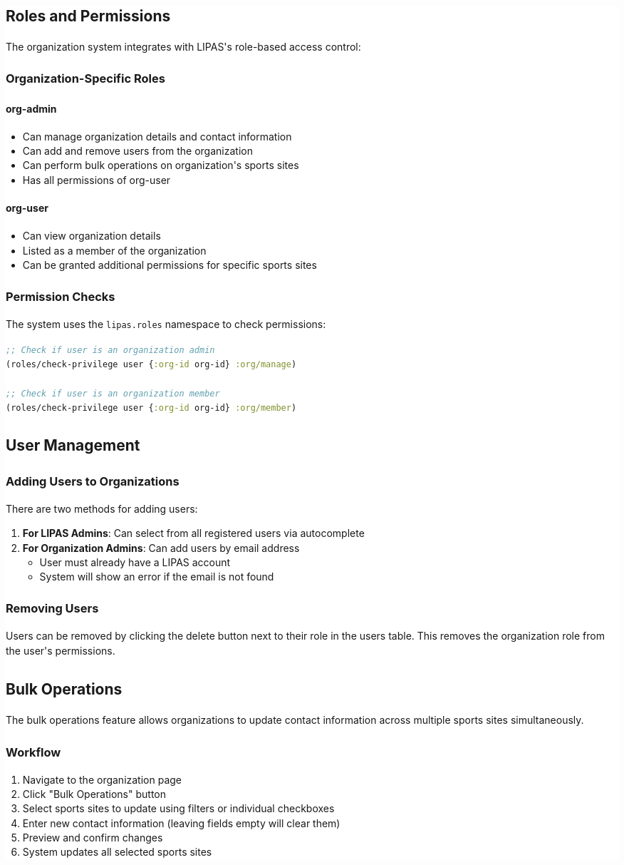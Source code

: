 ## Roles and Permissions

The organization system integrates with LIPAS's role-based access control:

### Organization-Specific Roles

#### org-admin
- Can manage organization details and contact information
- Can add and remove users from the organization
- Can perform bulk operations on organization's sports sites
- Has all permissions of org-user

#### org-user
- Can view organization details
- Listed as a member of the organization
- Can be granted additional permissions for specific sports sites

### Permission Checks

The system uses the `lipas.roles` namespace to check permissions:

```clojure
;; Check if user is an organization admin
(roles/check-privilege user {:org-id org-id} :org/manage)

;; Check if user is an organization member
(roles/check-privilege user {:org-id org-id} :org/member)
```

## User Management

### Adding Users to Organizations

There are two methods for adding users:

1. **For LIPAS Admins**: Can select from all registered users via autocomplete
2. **For Organization Admins**: Can add users by email address
   - User must already have a LIPAS account
   - System will show an error if the email is not found

### Removing Users

Users can be removed by clicking the delete button next to their role in the users table. This removes the organization role from the user's permissions.

## Bulk Operations

The bulk operations feature allows organizations to update contact information across multiple sports sites simultaneously.

### Workflow
1. Navigate to the organization page
2. Click "Bulk Operations" button
3. Select sports sites to update using filters or individual checkboxes
4. Enter new contact information (leaving fields empty will clear them)
5. Preview and confirm changes
6. System updates all selected sports sites
